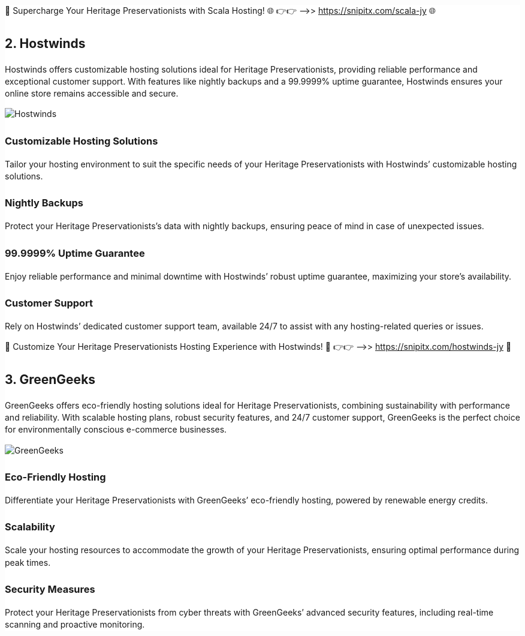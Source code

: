 🚀 Supercharge Your Heritage Preservationists with Scala Hosting! 🌐
👉👉 -->> https://snipitx.com/scala-jy 🌐

## 2. Hostwinds

Hostwinds offers customizable hosting solutions ideal for Heritage Preservationists, providing reliable performance and exceptional customer support. With features like nightly backups and a 99.9999% uptime guarantee, Hostwinds ensures your online store remains accessible and secure.

![Hostwinds](https://i.imgur.com/53aSNXx.jpeg "Hostwinds Hosting")

### Customizable Hosting Solutions
Tailor your hosting environment to suit the specific needs of your Heritage Preservationists with Hostwinds’ customizable hosting solutions.

### Nightly Backups
Protect your Heritage Preservationists’s data with nightly backups, ensuring peace of mind in case of unexpected issues.

### 99.9999% Uptime Guarantee
Enjoy reliable performance and minimal downtime with Hostwinds’ robust uptime guarantee, maximizing your store’s availability.

### Customer Support
Rely on Hostwinds’ dedicated customer support team, available 24/7 to assist with any hosting-related queries or issues.

🌟 Customize Your Heritage Preservationists Hosting Experience with Hostwinds! 🚀
👉👉 -->> https://snipitx.com/hostwinds-jy 🚀


## 3. GreenGeeks

GreenGeeks offers eco-friendly hosting solutions ideal for Heritage Preservationists, combining sustainability with performance and reliability. With scalable hosting plans, robust security features, and 24/7 customer support, GreenGeeks is the perfect choice for environmentally conscious e-commerce businesses.

![GreenGeeks](https://i.imgur.com/eEwuntu.jpg "GreenGeeks Hosting")

### Eco-Friendly Hosting
Differentiate your Heritage Preservationists with GreenGeeks’ eco-friendly hosting, powered by renewable energy credits.

### Scalability
Scale your hosting resources to accommodate the growth of your Heritage Preservationists, ensuring optimal performance during peak times.

### Security Measures
Protect your Heritage Preservationists from cyber threats with GreenGeeks’ advanced security features, including real-time scanning and proactive monitoring.
